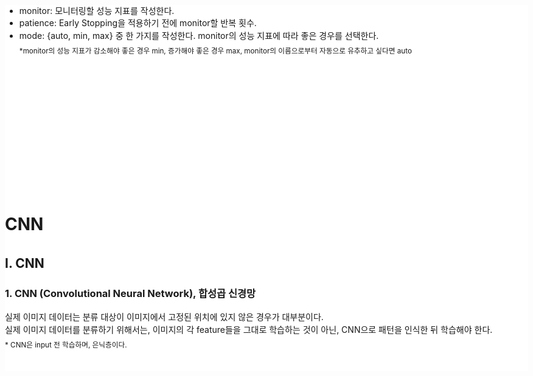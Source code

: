 - monitor: 모니터링할 성능 지표를 작성한다.
- patience: Early Stopping을 적용하기 전에 monitor할 반복 횟수.
- mode: {auto, min, max} 중 한 가지를 작성한다. monitor의 성능 지표에 따라 좋은 경우를 선택한다.  
<sub>*monitor의 성능 지표가 감소해야 좋은 경우 min, 증가해야 좋은 경우 max, monitor의 이름으로부터 자동으로 유추하고 싶다면 auto</sub>

<br></br>
<br></br>
<br></br>
<br></br>
<br></br>

# CNN
## Ⅰ. CNN
### 1. CNN (Convolutional Neural Network), 합성곱 신경망
실제 이미지 데이터는 분류 대상이 이미지에서 고정된 위치에 있지 않은 경우가 대부분이다.  
실제 이미지 데이터를 분류하기 위해서는, 이미지의 각 feature들을 그대로 학습하는 것이 아닌, CNN으로 패턴을 인식한 뒤 학습해야 한다.  
<sub>* CNN은 input 전 학습하며, 은닉층이다.</sub>

<br>

<div style="display: flex; width:70%; margin-bottom: 30px;">
    <div>